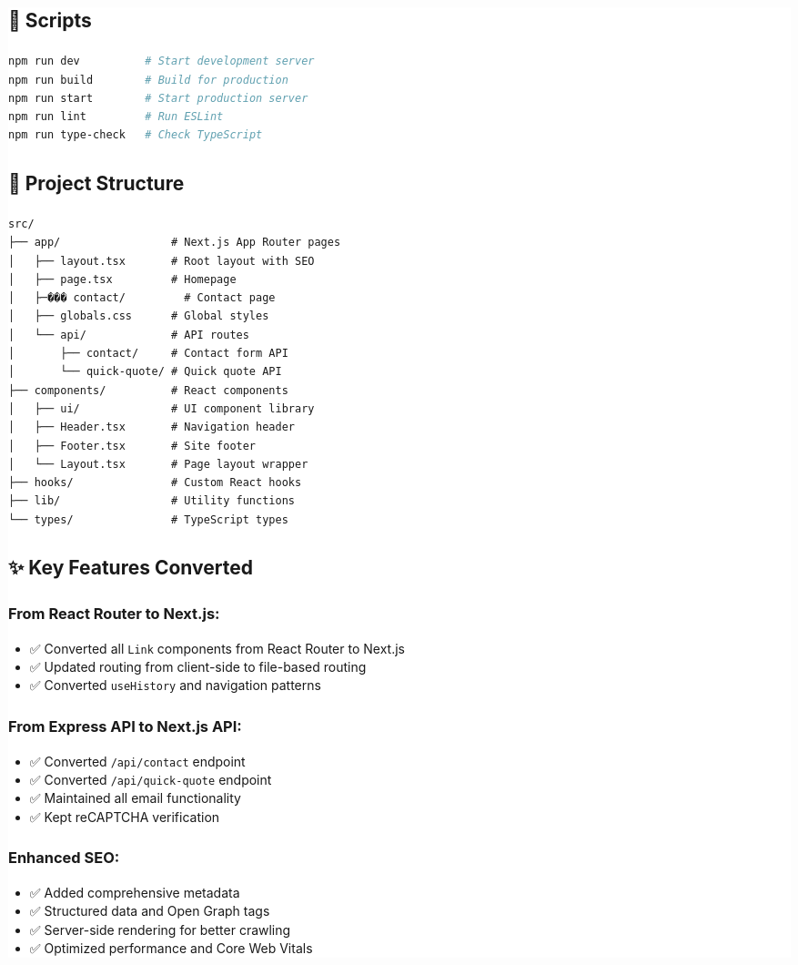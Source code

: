 ## 🔧 **Scripts**

```bash
npm run dev          # Start development server
npm run build        # Build for production
npm run start        # Start production server
npm run lint         # Run ESLint
npm run type-check   # Check TypeScript
```

## 📁 **Project Structure**

```
src/
├── app/                 # Next.js App Router pages
│   ├── layout.tsx       # Root layout with SEO
│   ├── page.tsx         # Homepage
│   ├─��� contact/         # Contact page
│   ├── globals.css      # Global styles
│   └── api/             # API routes
│       ├── contact/     # Contact form API
│       └── quick-quote/ # Quick quote API
├── components/          # React components
│   ├── ui/              # UI component library
│   ├── Header.tsx       # Navigation header
│   ├── Footer.tsx       # Site footer
│   └── Layout.tsx       # Page layout wrapper
├── hooks/               # Custom React hooks
├── lib/                 # Utility functions
└── types/               # TypeScript types
```

## ✨ **Key Features Converted**

### **From React Router to Next.js:**
- ✅ Converted all `Link` components from React Router to Next.js
- ✅ Updated routing from client-side to file-based routing
- ✅ Converted `useHistory` and navigation patterns

### **From Express API to Next.js API:**
- ✅ Converted `/api/contact` endpoint
- ✅ Converted `/api/quick-quote` endpoint
- ✅ Maintained all email functionality
- ✅ Kept reCAPTCHA verification

### **Enhanced SEO:**
- ✅ Added comprehensive metadata
- ✅ Structured data and Open Graph tags
- ✅ Server-side rendering for better crawling
- ✅ Optimized performance and Core Web Vitals
